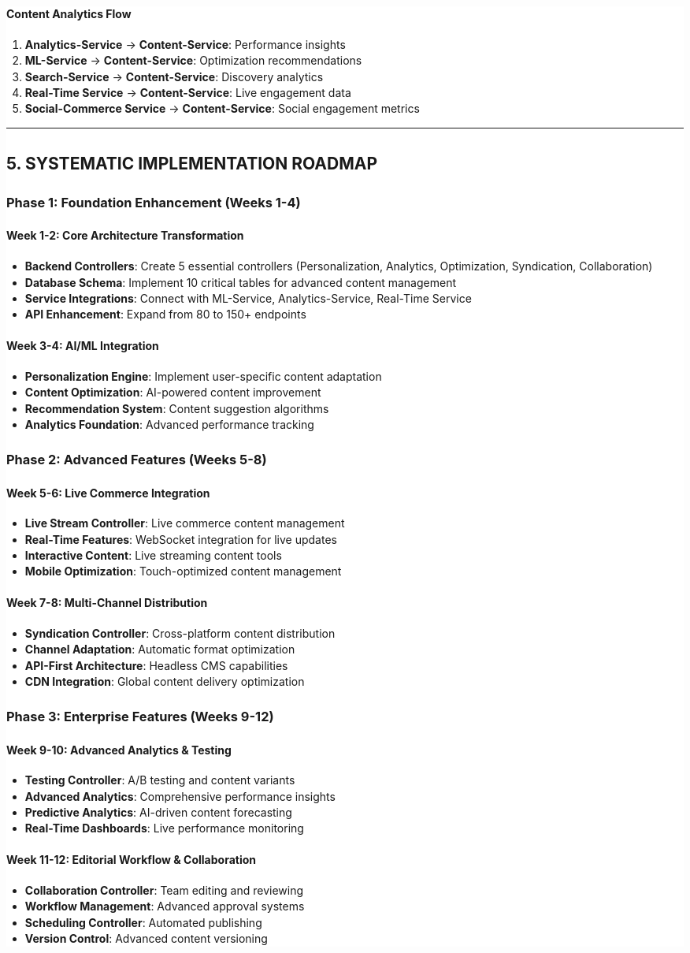 #### **Content Analytics Flow**
1. **Analytics-Service** → **Content-Service**: Performance insights
2. **ML-Service** → **Content-Service**: Optimization recommendations
3. **Search-Service** → **Content-Service**: Discovery analytics
4. **Real-Time Service** → **Content-Service**: Live engagement data
5. **Social-Commerce Service** → **Content-Service**: Social engagement metrics

---

## **5. SYSTEMATIC IMPLEMENTATION ROADMAP**

### **Phase 1: Foundation Enhancement (Weeks 1-4)**

#### **Week 1-2: Core Architecture Transformation**
- **Backend Controllers**: Create 5 essential controllers (Personalization, Analytics, Optimization, Syndication, Collaboration)
- **Database Schema**: Implement 10 critical tables for advanced content management
- **Service Integrations**: Connect with ML-Service, Analytics-Service, Real-Time Service
- **API Enhancement**: Expand from 80 to 150+ endpoints

#### **Week 3-4: AI/ML Integration**
- **Personalization Engine**: Implement user-specific content adaptation
- **Content Optimization**: AI-powered content improvement
- **Recommendation System**: Content suggestion algorithms
- **Analytics Foundation**: Advanced performance tracking

### **Phase 2: Advanced Features (Weeks 5-8)**

#### **Week 5-6: Live Commerce Integration**
- **Live Stream Controller**: Live commerce content management
- **Real-Time Features**: WebSocket integration for live updates
- **Interactive Content**: Live streaming content tools
- **Mobile Optimization**: Touch-optimized content management

#### **Week 7-8: Multi-Channel Distribution**
- **Syndication Controller**: Cross-platform content distribution
- **Channel Adaptation**: Automatic format optimization
- **API-First Architecture**: Headless CMS capabilities
- **CDN Integration**: Global content delivery optimization

### **Phase 3: Enterprise Features (Weeks 9-12)**

#### **Week 9-10: Advanced Analytics & Testing**
- **Testing Controller**: A/B testing and content variants
- **Advanced Analytics**: Comprehensive performance insights
- **Predictive Analytics**: AI-driven content forecasting
- **Real-Time Dashboards**: Live performance monitoring

#### **Week 11-12: Editorial Workflow & Collaboration**
- **Collaboration Controller**: Team editing and reviewing
- **Workflow Management**: Advanced approval systems
- **Scheduling Controller**: Automated publishing
- **Version Control**: Advanced content versioning

